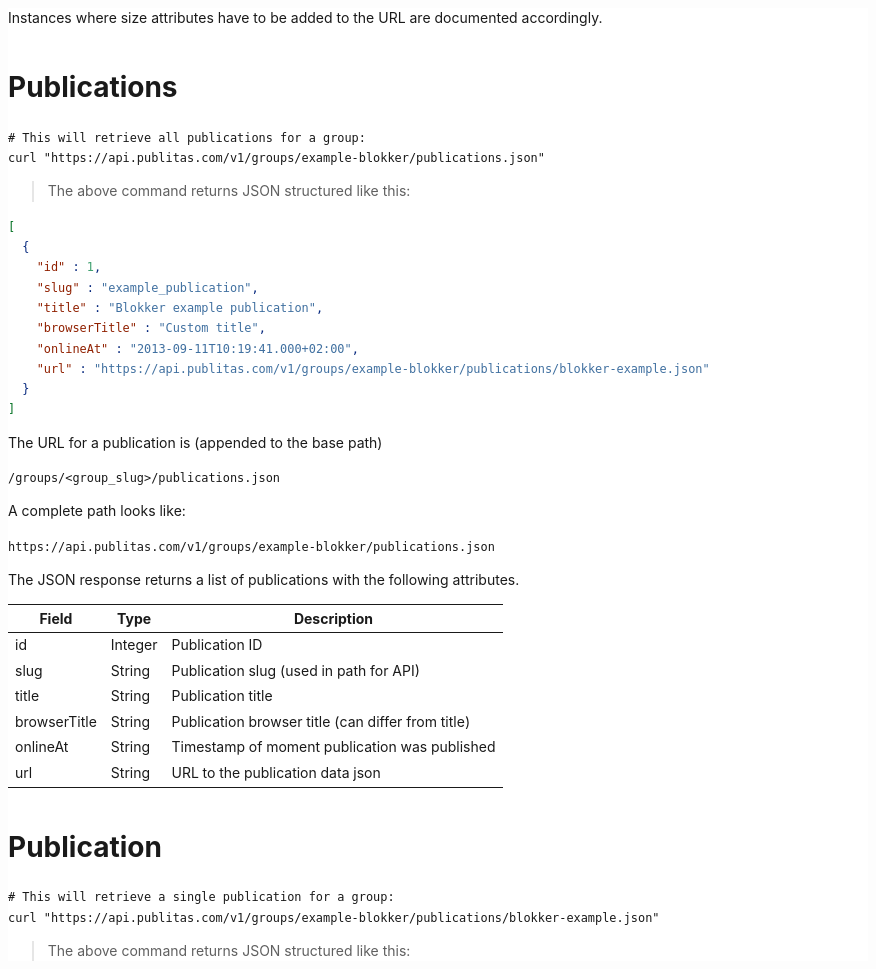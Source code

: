 <aside class="notice">
Instances where size attributes have to be added to the URL are documented accordingly.
</aside>


# Publications

```shell
# This will retrieve all publications for a group:
curl "https://api.publitas.com/v1/groups/example-blokker/publications.json"
```
> The above command returns JSON structured like this:

``` json
[
  {
    "id" : 1,
    "slug" : "example_publication",
    "title" : "Blokker example publication",
    "browserTitle" : "Custom title",
    "onlineAt" : "2013-09-11T10:19:41.000+02:00",
    "url" : "https://api.publitas.com/v1/groups/example-blokker/publications/blokker-example.json"
  }
]
```

The URL for a publication is (appended to the base path)

`/groups/<group_slug>/publications.json`

A complete path looks like:

`https://api.publitas.com/v1/groups/example-blokker/publications.json`

The JSON response returns a list of publications with the following attributes.


| Field         | Type        | Description         |
| ------------- |-------------| ------------------- |
| id            | Integer     | Publication ID     |
| slug          | String      | Publication slug (used in path for API)   |
| title         | String      | Publication title   |
| browserTitle  | String      | Publication browser title (can differ from title)   |
| onlineAt      | String      | Timestamp of moment publication was published   |
| url           | String      | URL to the publication data json   |



# Publication

```shell
# This will retrieve a single publication for a group:
curl "https://api.publitas.com/v1/groups/example-blokker/publications/blokker-example.json"
```
> The above command returns JSON structured like this:
